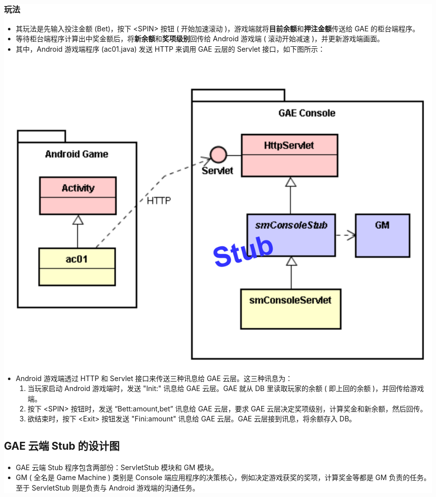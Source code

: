 ### 玩法

* 其玩法是先输入投注金额 (Bet)，按下 \<SPIN> 按钮 ( 开始加速滚动 )，游戏端就将**目前余额**和**押注金额**传送给 GAE 的柜台端程序。
* 等待柜台端程序计算出中奖金额后，将**新余额**和**奖项级别**回传给 Android 游戏端 ( 滚动开始减速 )，并更新游戏端画面。
* 其中，Android 游戏端程序 (ac01.java) 发送 HTTP 来调用 GAE 云层的 Servlet 接口，如下图所示：

![](image/游戏端.png)

* Android 游戏端透过 HTTP 和 Servlet 接口来传送三种讯息给 GAE 云层。这三种讯息为：
  1. 当玩家启动 Android 游戏端时，发送 "Init:" 讯息给 GAE 云层。GAE 就从 DB 里读取玩家的余额 ( 即上回的余额 )，并回传给游戏端。
  2. 按下 \<SPIN> 按钮时，发送 “Bett:amount,bet” 讯息给 GAE 云层，要求 GAE 云层决定奖项级别，计算奖金和新余额，然后回传。
  3. 欲结束时，按下 \<Exit> 按钮发送 "Fini:amount" 讯息给 GAE 云层。GAE 云层接到讯息，将余额存入 DB。

## GAE 云端 Stub 的设计图

* GAE 云端 Stub 程序包含两部份：ServletStub 模块和 GM 模块。 
* GM ( 全名是 Game Machine ) 类别是 Console 端应用程序的决策核心，例如决定游戏获奖的奖项，计算奖金等都是 GM 负责的任务。至于 ServletStub 则是负责与 Android 游戏端的沟通任务。
